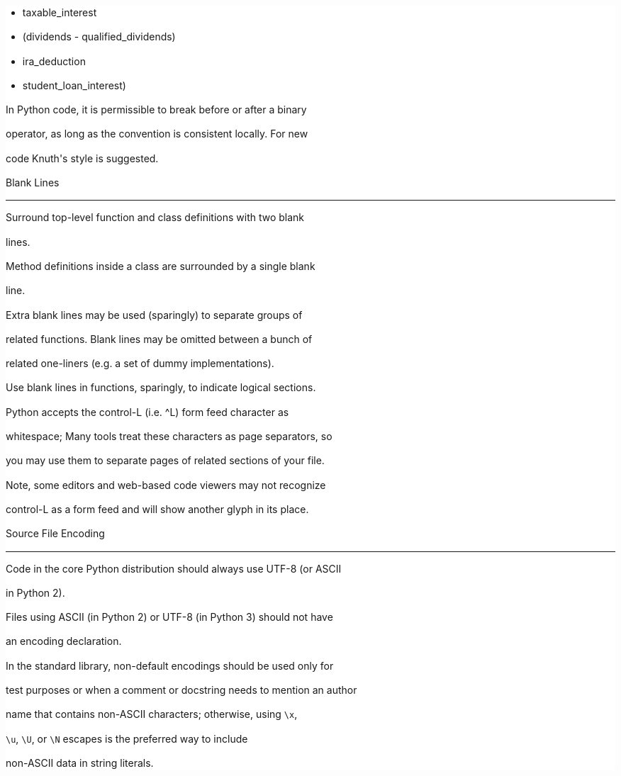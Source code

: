 + taxable_interest

+ (dividends - qualified_dividends)

- ira_deduction

- student_loan_interest)

In Python code, it is permissible to break before or after a binary

operator, as long as the convention is consistent locally. For new

code Knuth's style is suggested.

Blank Lines

-----------

Surround top-level function and class definitions with two blank

lines.

Method definitions inside a class are surrounded by a single blank

line.

Extra blank lines may be used (sparingly) to separate groups of

related functions. Blank lines may be omitted between a bunch of

related one-liners (e.g. a set of dummy implementations).

Use blank lines in functions, sparingly, to indicate logical sections.

Python accepts the control-L (i.e. ^L) form feed character as

whitespace; Many tools treat these characters as page separators, so

you may use them to separate pages of related sections of your file.

Note, some editors and web-based code viewers may not recognize

control-L as a form feed and will show another glyph in its place.

Source File Encoding

--------------------

Code in the core Python distribution should always use UTF-8 (or ASCII

in Python 2).

Files using ASCII (in Python 2) or UTF-8 (in Python 3) should not have

an encoding declaration.

In the standard library, non-default encodings should be used only for

test purposes or when a comment or docstring needs to mention an author

name that contains non-ASCII characters; otherwise, using ``\x``,

``\u``, ``\U``, or ``\N`` escapes is the preferred way to include

non-ASCII data in string literals.
